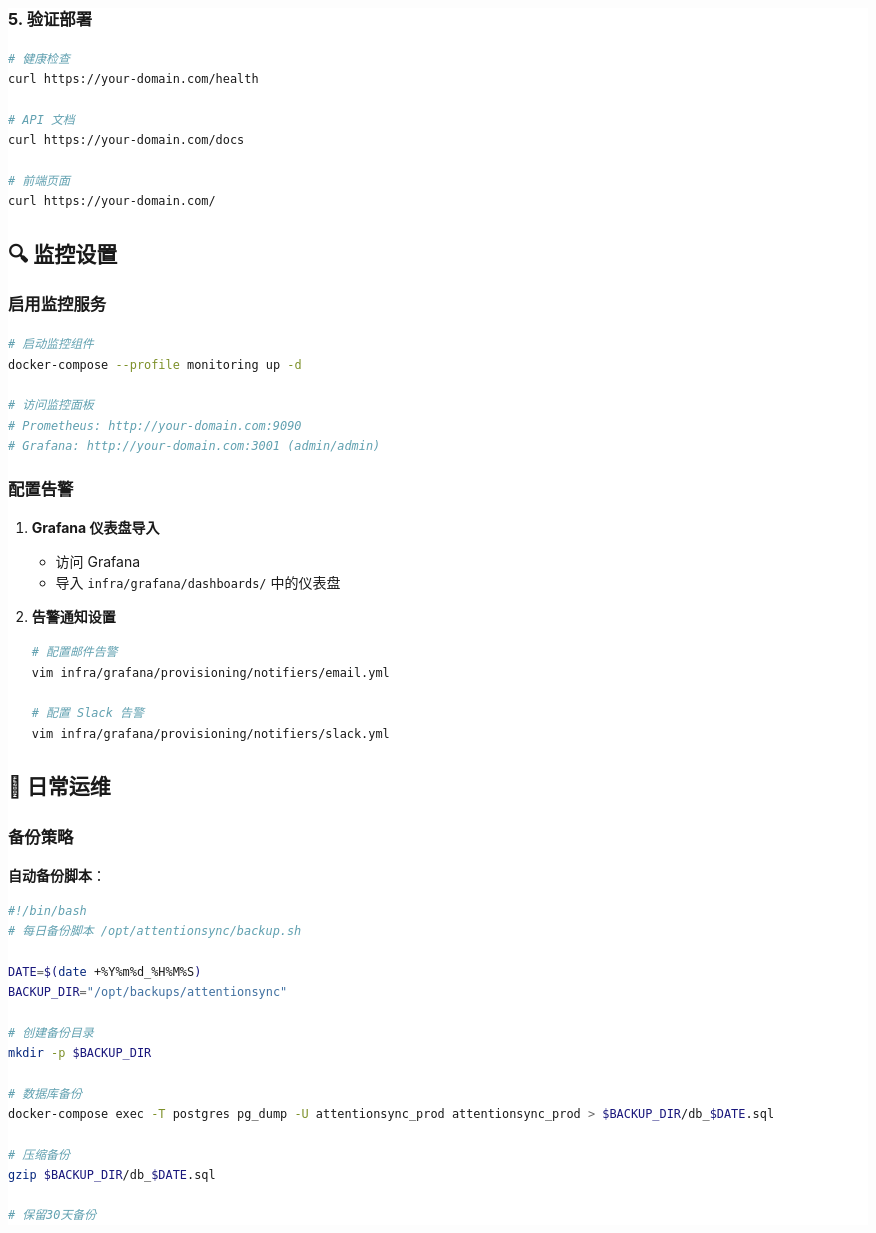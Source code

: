 ### 5. 验证部署

```bash
# 健康检查
curl https://your-domain.com/health

# API 文档
curl https://your-domain.com/docs

# 前端页面
curl https://your-domain.com/
```

## 🔍 监控设置

### 启用监控服务

```bash
# 启动监控组件
docker-compose --profile monitoring up -d

# 访问监控面板
# Prometheus: http://your-domain.com:9090
# Grafana: http://your-domain.com:3001 (admin/admin)
```

### 配置告警

1. **Grafana 仪表盘导入**
   - 访问 Grafana
   - 导入 `infra/grafana/dashboards/` 中的仪表盘

2. **告警通知设置**
   ```bash
   # 配置邮件告警
   vim infra/grafana/provisioning/notifiers/email.yml
   
   # 配置 Slack 告警
   vim infra/grafana/provisioning/notifiers/slack.yml
   ```

## 🔄 日常运维

### 备份策略

**自动备份脚本**：
```bash
#!/bin/bash
# 每日备份脚本 /opt/attentionsync/backup.sh

DATE=$(date +%Y%m%d_%H%M%S)
BACKUP_DIR="/opt/backups/attentionsync"

# 创建备份目录
mkdir -p $BACKUP_DIR

# 数据库备份
docker-compose exec -T postgres pg_dump -U attentionsync_prod attentionsync_prod > $BACKUP_DIR/db_$DATE.sql

# 压缩备份
gzip $BACKUP_DIR/db_$DATE.sql

# 保留30天备份
```